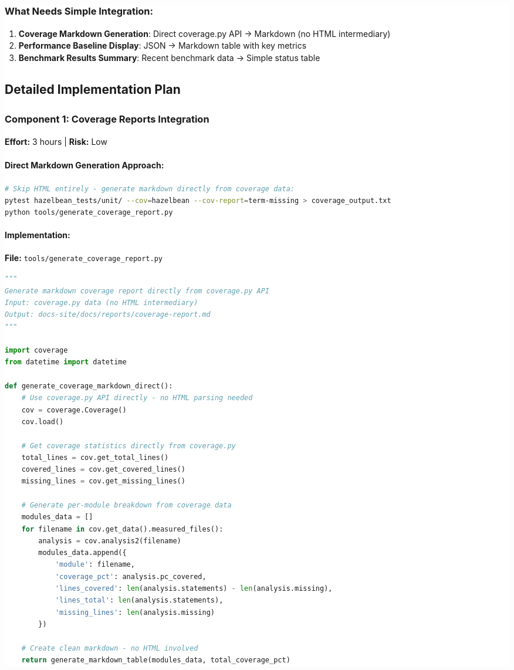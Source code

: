 ### What Needs Simple Integration:
1. **Coverage Markdown Generation**: Direct coverage.py API → Markdown (no HTML intermediary)
2. **Performance Baseline Display**: JSON → Markdown table with key metrics
3. **Benchmark Results Summary**: Recent benchmark data → Simple status table

## Detailed Implementation Plan

### Component 1: Coverage Reports Integration  
**Effort:** 3 hours | **Risk:** Low

#### Direct Markdown Generation Approach:
```bash
# Skip HTML entirely - generate markdown directly from coverage data:
pytest hazelbean_tests/unit/ --cov=hazelbean --cov-report=term-missing > coverage_output.txt
python tools/generate_coverage_report.py
```

#### Implementation:
**File:** `tools/generate_coverage_report.py`
```python
"""
Generate markdown coverage report directly from coverage.py API
Input: coverage.py data (no HTML intermediary)
Output: docs-site/docs/reports/coverage-report.md
"""

import coverage
from datetime import datetime

def generate_coverage_markdown_direct():
    # Use coverage.py API directly - no HTML parsing needed
    cov = coverage.Coverage()
    cov.load()
    
    # Get coverage statistics directly from coverage.py
    total_lines = cov.get_total_lines()
    covered_lines = cov.get_covered_lines() 
    missing_lines = cov.get_missing_lines()
    
    # Generate per-module breakdown from coverage data
    modules_data = []
    for filename in cov.get_data().measured_files():
        analysis = cov.analysis2(filename)
        modules_data.append({
            'module': filename,
            'coverage_pct': analysis.pc_covered,
            'lines_covered': len(analysis.statements) - len(analysis.missing),
            'lines_total': len(analysis.statements),
            'missing_lines': len(analysis.missing)
        })
    
    # Create clean markdown - no HTML involved
    return generate_markdown_table(modules_data, total_coverage_pct)
```
